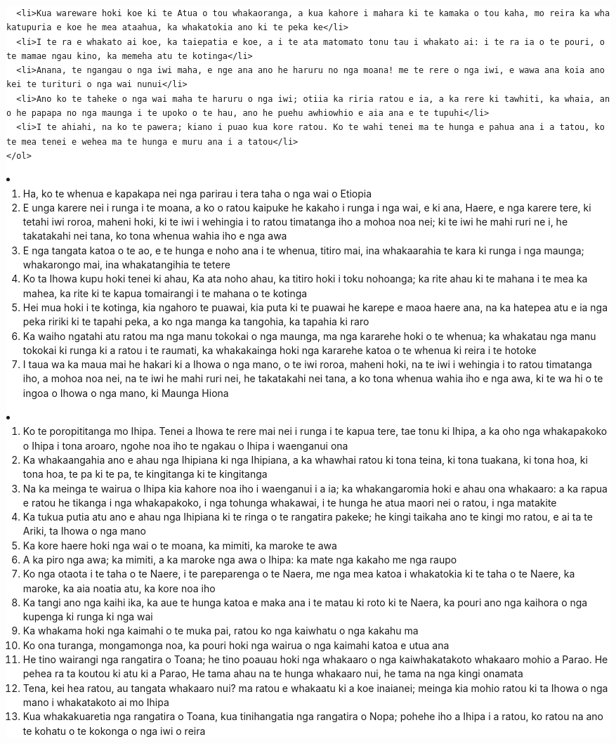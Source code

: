       <li>Kua wareware hoki koe ki te Atua o tou whakaoranga, a kua kahore i mahara ki te kamaka o tou kaha, mo reira ka whakatupuria e koe he mea ataahua, ka whakatokia ano ki te peka ke</li>
      <li>I te ra e whakato ai koe, ka taiepatia e koe, a i te ata matomato tonu tau i whakato ai: i te ra ia o te pouri, o te mamae ngau kino, ka memeha atu te kotinga</li>
      <li>Anana, te ngangau o nga iwi maha, e nge ana ano he haruru no nga moana! me te rere o nga iwi, e wawa ana koia ano kei te turituri o nga wai nunui</li>
      <li>Ano ko te taheke o nga wai maha te haruru o nga iwi; otiia ka riria ratou e ia, a ka rere ki tawhiti, ka whaia, ano he papapa no nga maunga i te upoko o te hau, ano he puehu awhiowhio e aia ana e te tupuhi</li>
      <li>I te ahiahi, na ko te pawera; kiano i puao kua kore ratou. Ko te wahi tenei ma te hunga e pahua ana i a tatou, ko te mea tenei e wehea ma te hunga e muru ana i a tatou</li>
    </ol>
  </li>
  <li>
    <ol>
      <li>Ha, ko te whenua e kapakapa nei nga parirau i tera taha o nga wai o Etiopia</li>
      <li>E unga karere nei i runga i te moana, a ko o ratou kaipuke he kakaho i runga i nga wai, e ki ana, Haere, e nga karere tere, ki tetahi iwi roroa, maheni hoki, ki te iwi i wehingia i to ratou timatanga iho a mohoa noa nei; ki te iwi he mahi ruri ne i, he takatakahi nei tana, ko tona whenua wahia iho e nga awa</li>
      <li>E nga tangata katoa o te ao, e te hunga e noho ana i te whenua, titiro mai, ina whakaarahia te kara ki runga i nga maunga; whakarongo mai, ina whakatangihia te tetere</li>
      <li>Ko ta Ihowa kupu hoki tenei ki ahau, Ka ata noho ahau, ka titiro hoki i toku nohoanga; ka rite ahau ki te mahana i te mea ka mahea, ka rite ki te kapua tomairangi i te mahana o te kotinga</li>
      <li>Hei mua hoki i te kotinga, kia ngahoro te puawai, kia puta ki te puawai he karepe e maoa haere ana, na ka hatepea atu e ia nga peka ririki ki te tapahi peka, a ko nga manga ka tangohia, ka tapahia ki raro</li>
      <li>Ka waiho ngatahi atu ratou ma nga manu tokokai o nga maunga, ma nga kararehe hoki o te whenua; ka whakatau nga manu tokokai ki runga ki a ratou i te raumati, ka whakakainga hoki nga kararehe katoa o te whenua ki reira i te hotoke</li>
      <li>I taua wa ka maua mai he hakari ki a Ihowa o nga mano, o te iwi roroa, maheni hoki, na te iwi i wehingia i to ratou timatanga iho, a mohoa noa nei, na te iwi he mahi ruri nei, he takatakahi nei tana, a ko tona whenua wahia iho e nga awa, ki te wa hi o te ingoa o Ihowa o nga mano, ki Maunga Hiona</li>
    </ol>
  </li>
  <li>
    <ol>
      <li>Ko te poropititanga mo Ihipa. Tenei a Ihowa te rere mai nei i runga i te kapua tere, tae tonu ki Ihipa, a ka oho nga whakapakoko o Ihipa i tona aroaro, ngohe noa iho te ngakau o Ihipa i waenganui ona</li>
      <li>Ka whakaangahia ano e ahau nga Ihipiana ki nga Ihipiana, a ka whawhai ratou ki tona teina, ki tona tuakana, ki tona hoa, ki tona hoa, te pa ki te pa, te kingitanga ki te kingitanga</li>
      <li>Na ka meinga te wairua o Ihipa kia kahore noa iho i waenganui i a ia; ka whakangaromia hoki e ahau ona whakaaro: a ka rapua e ratou he tikanga i nga whakapakoko, i nga tohunga whakawai, i te hunga he atua maori nei o ratou, i nga matakite</li>
      <li>Ka tukua putia atu ano e ahau nga Ihipiana ki te ringa o te rangatira pakeke; he kingi taikaha ano te kingi mo ratou, e ai ta te Ariki, ta Ihowa o nga mano</li>
      <li>Ka kore haere hoki nga wai o te moana, ka mimiti, ka maroke te awa</li>
      <li>A ka piro nga awa; ka mimiti, a ka maroke nga awa o Ihipa: ka mate nga kakaho me nga raupo</li>
      <li>Ko nga otaota i te taha o te Naere, i te pareparenga o te Naera, me nga mea katoa i whakatokia ki te taha o te Naere, ka maroke, ka aia noatia atu, ka kore noa iho</li>
      <li>Ka tangi ano nga kaihi ika, ka aue te hunga katoa e maka ana i te matau ki roto ki te Naera, ka pouri ano nga kaihora o nga kupenga ki runga ki nga wai</li>
      <li>Ka whakama hoki nga kaimahi o te muka pai, ratou ko nga kaiwhatu o nga kakahu ma</li>
      <li>Ko ona turanga, mongamonga noa, ka pouri hoki nga wairua o nga kaimahi katoa e utua ana</li>
      <li>He tino wairangi nga rangatira o Toana; he tino poauau hoki nga whakaaro o nga kaiwhakatakoto whakaaro mohio a Parao. He pehea ra ta koutou ki atu ki a Parao, He tama ahau na te hunga whakaaro nui, he tama na nga kingi onamata</li>
      <li>Tena, kei hea ratou, au tangata whakaaro nui? ma ratou e whakaatu ki a koe inaianei; meinga kia mohio ratou ki ta Ihowa o nga mano i whakatakoto ai mo Ihipa</li>
      <li>Kua whakakuaretia nga rangatira o Toana, kua tinihangatia nga rangatira o Nopa; pohehe iho a Ihipa i a ratou, ko ratou na ano te kohatu o te kokonga o nga iwi o reira</li>